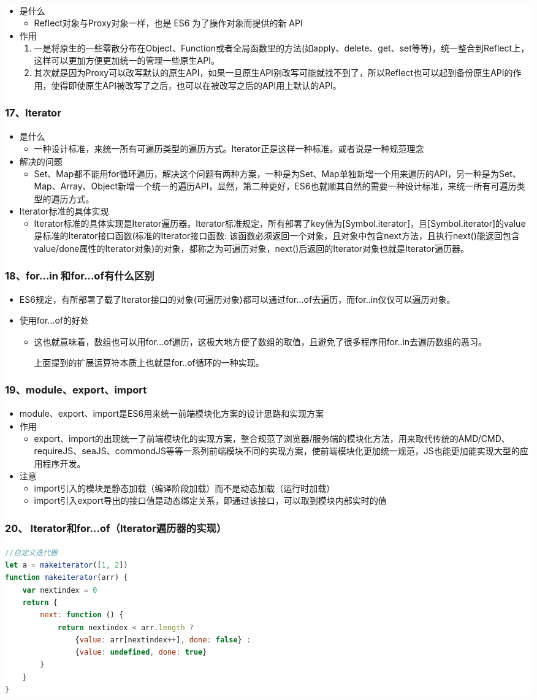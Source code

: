 - 是什么
  - Reflect对象与Proxy对象一样，也是 ES6 为了操作对象而提供的新 API
- 作用
  1. 一是将原生的一些零散分布在Object、Function或者全局函数里的方法(如apply、delete、get、set等等)，统一整合到Reflect上，这样可以更加方便更加统一的管理一些原生API。
  2. 其次就是因为Proxy可以改写默认的原生API，如果一旦原生API别改写可能就找不到了，所以Reflect也可以起到备份原生API的作用，使得即使原生API被改写了之后，也可以在被改写之后的API用上默认的API。





### 17、Iterator

- 是什么
  - 一种设计标准，来统一所有可遍历类型的遍历方式。Iterator正是这样一种标准。或者说是一种规范理念
- 解决的问题
  - Set、Map都不能用for循环遍历，解决这个问题有两种方案，一种是为Set、Map单独新增一个用来遍历的API，另一种是为Set、Map、Array、Object新增一个统一的遍历API，显然，第二种更好，ES6也就顺其自然的需要一种设计标准，来统一所有可遍历类型的遍历方式。
- Iterator标准的具体实现
  - Iterator标准的具体实现是Iterator遍历器。Iterator标准规定，所有部署了key值为[Symbol.iterator]，且[Symbol.iterator]的value是标准的Iterator接口函数(标准的Iterator接口函数: 该函数必须返回一个对象，且对象中包含next方法，且执行next()能返回包含value/done属性的Iterator对象)的对象，都称之为可遍历对象，next()后返回的Iterator对象也就是Iterator遍历器。



### 18、for...in 和for...of有什么区别

- ES6规定，有所部署了载了Iterator接口的对象(可遍历对象)都可以通过for...of去遍历，而for..in仅仅可以遍历对象。

- 使用for...of的好处

  - 这也就意味着，数组也可以用for...of遍历，这极大地方便了数组的取值，且避免了很多程序用for..in去遍历数组的恶习。

    上面提到的扩展运算符本质上也就是for..of循环的一种实现。





### 19、module、export、import

- module、export、import是ES6用来统一前端模块化方案的设计思路和实现方案
- 作用
  - export、import的出现统一了前端模块化的实现方案，整合规范了浏览器/服务端的模块化方法，用来取代传统的AMD/CMD、requireJS、seaJS、commondJS等等一系列前端模块不同的实现方案，使前端模块化更加统一规范，JS也能更加能实现大型的应用程序开发。
- 注意
  - import引入的模块是静态加载（编译阶段加载）而不是动态加载（运行时加载）
  - import引入export导出的接口值是动态绑定关系，即通过该接口，可以取到模块内部实时的值





### 20、 Iterator和for...of（Iterator遍历器的实现）

~~~js
//自定义迭代器
let a = makeiterator([1, 2])
function makeiterator(arr) {
    var nextindex = 0
    return {
        next: function () {
            return nextindex < arr.length ?
                {value: arr[nextindex++], done: false} :
                {value: undefined, done: true}
        }
    }
}
~~~
